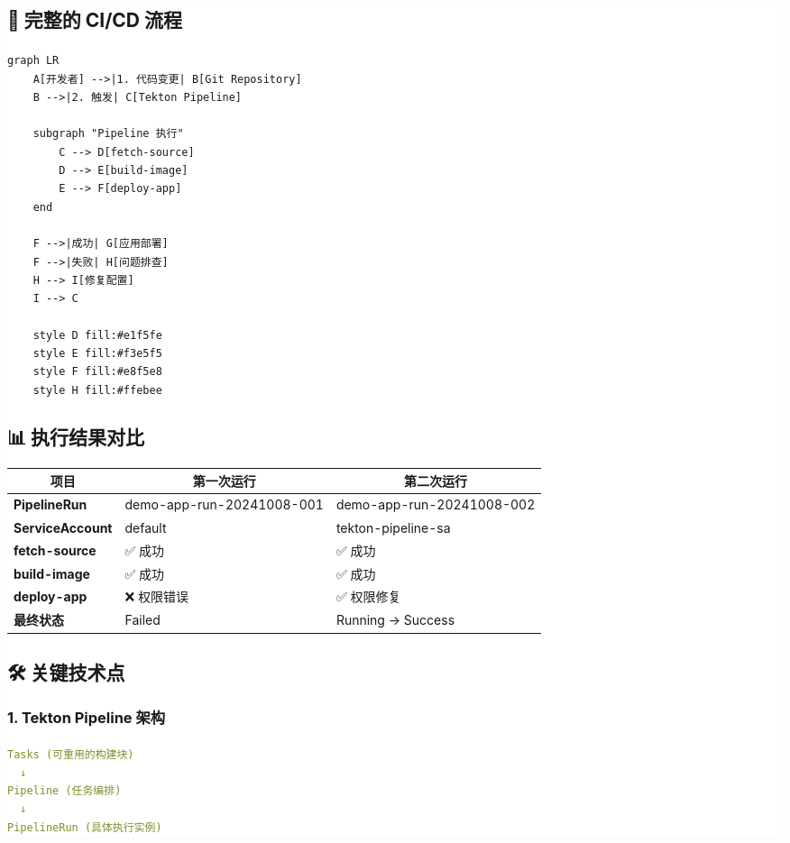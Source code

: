 ## 🔄 完整的 CI/CD 流程

```mermaid
graph LR
    A[开发者] -->|1. 代码变更| B[Git Repository]
    B -->|2. 触发| C[Tekton Pipeline]
    
    subgraph "Pipeline 执行"
        C --> D[fetch-source]
        D --> E[build-image]
        E --> F[deploy-app]
    end
    
    F -->|成功| G[应用部署]
    F -->|失败| H[问题排查]
    H --> I[修复配置]
    I --> C
    
    style D fill:#e1f5fe
    style E fill:#f3e5f5
    style F fill:#e8f5e8
    style H fill:#ffebee
```

## 📊 执行结果对比

| 项目 | 第一次运行 | 第二次运行 |
|------|------------|------------|
| **PipelineRun** | demo-app-run-20241008-001 | demo-app-run-20241008-002 |
| **ServiceAccount** | default | tekton-pipeline-sa |
| **fetch-source** | ✅ 成功 | ✅ 成功 |
| **build-image** | ✅ 成功 | ✅ 成功 |
| **deploy-app** | ❌ 权限错误 | ✅ 权限修复 |
| **最终状态** | Failed | Running → Success |

## 🛠️ 关键技术点

### 1. Tekton Pipeline 架构
```yaml
Tasks (可重用的构建块)
  ↓
Pipeline (任务编排)
  ↓
PipelineRun (具体执行实例)
```
